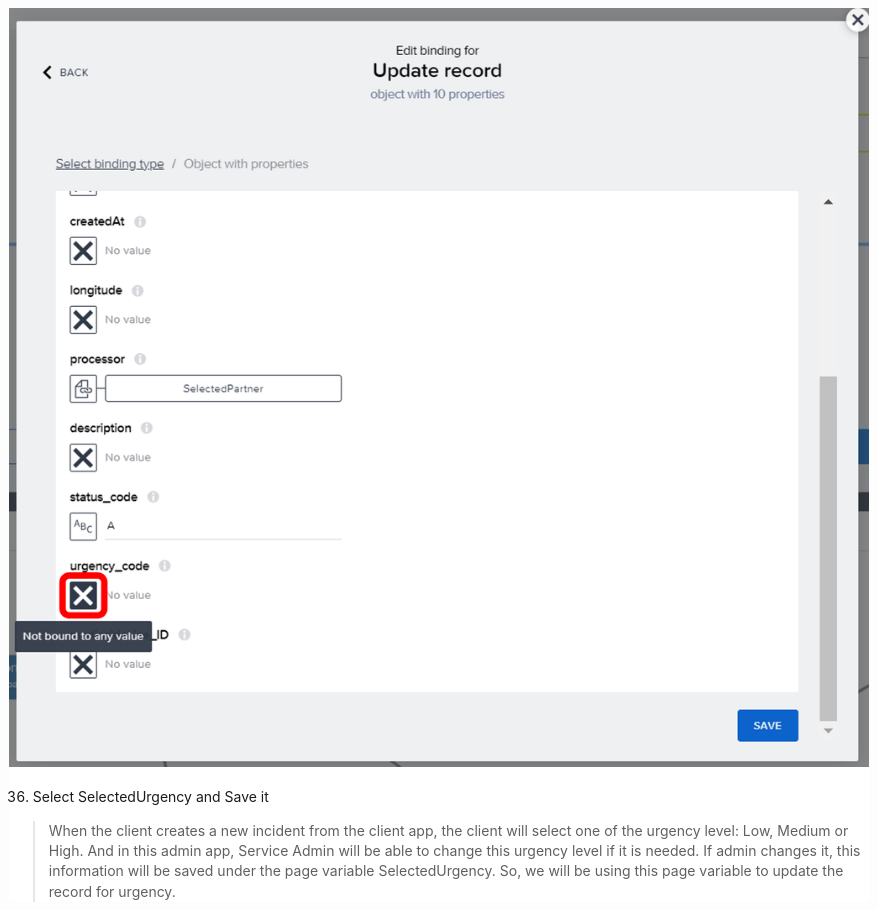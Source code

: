 ![](../screenshots/Picture142.png)

36. Select SelectedUrgency and Save it

> When the client creates a new incident from the client app, the client will select one of the urgency level: Low, Medium or High. And in this admin app, Service Admin will be able to change this urgency level if it is needed. If admin changes it, this information will be saved under the page variable SelectedUrgency. So, we will be using this page variable to update the record for urgency. 
